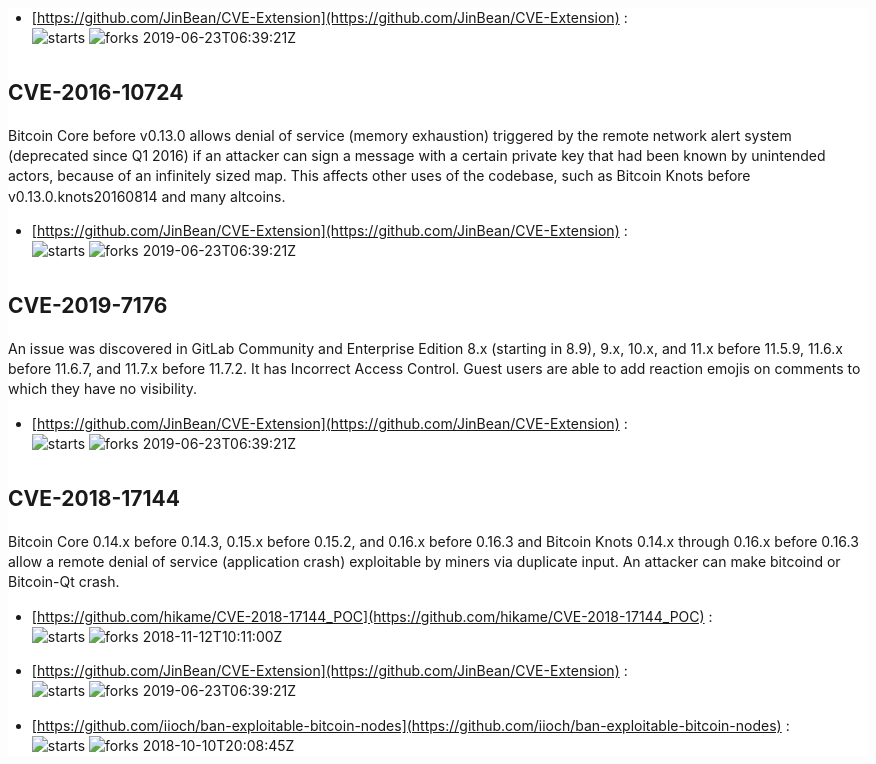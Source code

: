 - [https://github.com/JinBean/CVE-Extension](https://github.com/JinBean/CVE-Extension) :  
![starts](https://img.shields.io/github/stars/JinBean/CVE-Extension.svg) 
![forks](https://img.shields.io/github/forks/JinBean/CVE-Extension.svg) 
2019-06-23T06:39:21Z

## CVE-2016-10724
 Bitcoin Core before v0.13.0 allows denial of service (memory exhaustion) triggered by the remote network alert system (deprecated since Q1 2016) if an attacker can sign a message with a certain private key that had been known by unintended actors, because of an infinitely sized map. This affects other uses of the codebase, such as Bitcoin Knots before v0.13.0.knots20160814 and many altcoins.

- [https://github.com/JinBean/CVE-Extension](https://github.com/JinBean/CVE-Extension) :  
![starts](https://img.shields.io/github/stars/JinBean/CVE-Extension.svg) 
![forks](https://img.shields.io/github/forks/JinBean/CVE-Extension.svg) 
2019-06-23T06:39:21Z

## CVE-2019-7176
 An issue was discovered in GitLab Community and Enterprise Edition 8.x (starting in 8.9), 9.x, 10.x, and 11.x before 11.5.9, 11.6.x before 11.6.7, and 11.7.x before 11.7.2. It has Incorrect Access Control. Guest users are able to add reaction emojis on comments to which they have no visibility.

- [https://github.com/JinBean/CVE-Extension](https://github.com/JinBean/CVE-Extension) :  
![starts](https://img.shields.io/github/stars/JinBean/CVE-Extension.svg) 
![forks](https://img.shields.io/github/forks/JinBean/CVE-Extension.svg) 
2019-06-23T06:39:21Z

## CVE-2018-17144
 Bitcoin Core 0.14.x before 0.14.3, 0.15.x before 0.15.2, and 0.16.x before 0.16.3 and Bitcoin Knots 0.14.x through 0.16.x before 0.16.3 allow a remote denial of service (application crash) exploitable by miners via duplicate input. An attacker can make bitcoind or Bitcoin-Qt crash.

- [https://github.com/hikame/CVE-2018-17144_POC](https://github.com/hikame/CVE-2018-17144_POC) :  
![starts](https://img.shields.io/github/stars/hikame/CVE-2018-17144_POC.svg) 
![forks](https://img.shields.io/github/forks/hikame/CVE-2018-17144_POC.svg) 
2018-11-12T10:11:00Z

- [https://github.com/JinBean/CVE-Extension](https://github.com/JinBean/CVE-Extension) :  
![starts](https://img.shields.io/github/stars/JinBean/CVE-Extension.svg) 
![forks](https://img.shields.io/github/forks/JinBean/CVE-Extension.svg) 
2019-06-23T06:39:21Z

- [https://github.com/iioch/ban-exploitable-bitcoin-nodes](https://github.com/iioch/ban-exploitable-bitcoin-nodes) :  
![starts](https://img.shields.io/github/stars/iioch/ban-exploitable-bitcoin-nodes.svg) 
![forks](https://img.shields.io/github/forks/iioch/ban-exploitable-bitcoin-nodes.svg) 
2018-10-10T20:08:45Z
